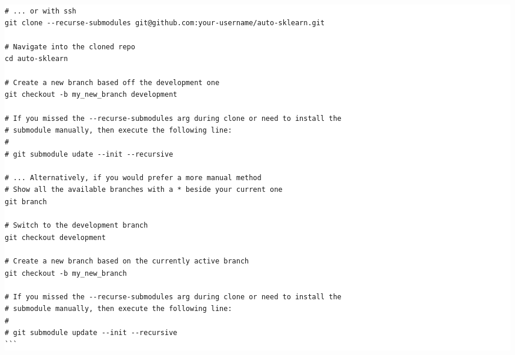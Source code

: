     # ... or with ssh
    git clone --recurse-submodules git@github.com:your-username/auto-sklearn.git

    # Navigate into the cloned repo
    cd auto-sklearn

    # Create a new branch based off the development one
    git checkout -b my_new_branch development

    # If you missed the --recurse-submodules arg during clone or need to install the
    # submodule manually, then execute the following line:
    #
    # git submodule udate --init --recursive

    # ... Alternatively, if you would prefer a more manual method
    # Show all the available branches with a * beside your current one
    git branch

    # Switch to the development branch
    git checkout development

    # Create a new branch based on the currently active branch
    git checkout -b my_new_branch

    # If you missed the --recurse-submodules arg during clone or need to install the
    # submodule manually, then execute the following line:
    #
    # git submodule update --init --recursive
    ```
